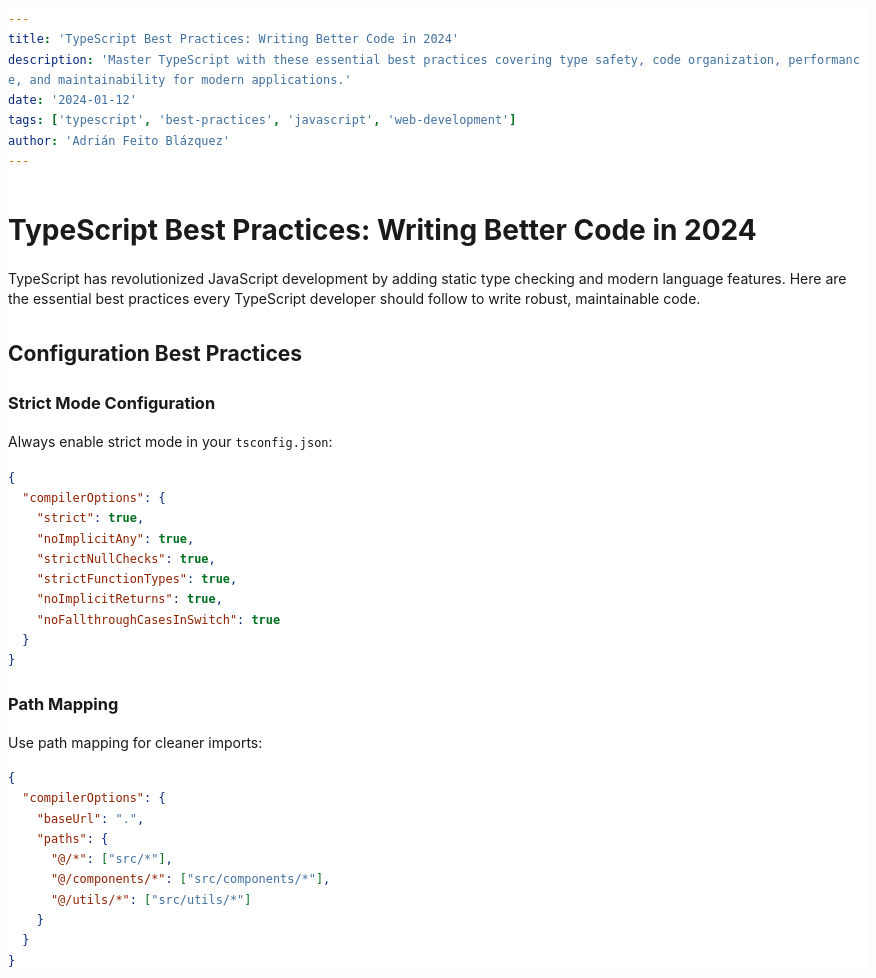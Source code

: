 ```yaml
---
title: 'TypeScript Best Practices: Writing Better Code in 2024'
description: 'Master TypeScript with these essential best practices covering type safety, code organization, performance, and maintainability for modern applications.'
date: '2024-01-12'
tags: ['typescript', 'best-practices', 'javascript', 'web-development']
author: 'Adrián Feito Blázquez'
---
```


# TypeScript Best Practices: Writing Better Code in 2024

TypeScript has revolutionized JavaScript development by adding static type checking and modern language features. Here are the essential best practices every TypeScript developer should follow to write robust, maintainable code.

## Configuration Best Practices

### Strict Mode Configuration

Always enable strict mode in your `tsconfig.json`:

```json
{
  "compilerOptions": {
    "strict": true,
    "noImplicitAny": true,
    "strictNullChecks": true,
    "strictFunctionTypes": true,
    "noImplicitReturns": true,
    "noFallthroughCasesInSwitch": true
  }
}
```

### Path Mapping

Use path mapping for cleaner imports:

```json
{
  "compilerOptions": {
    "baseUrl": ".",
    "paths": {
      "@/*": ["src/*"],
      "@/components/*": ["src/components/*"],
      "@/utils/*": ["src/utils/*"]
    }
  }
}
```
